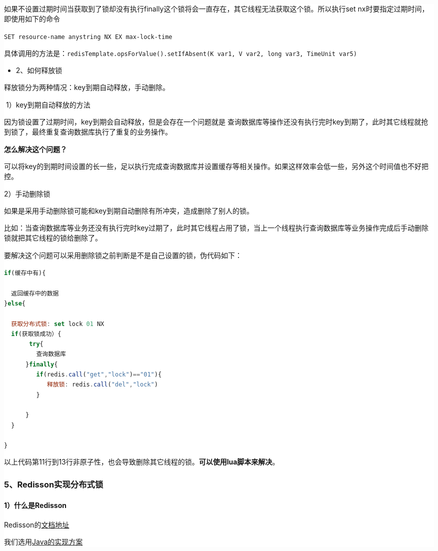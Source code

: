 如果不设置过期时间当获取到了锁却没有执行finally这个锁将会一直存在，其它线程无法获取这个锁。所以执行set nx时要指定过期时间，即使用如下的命令

```
SET resource-name anystring NX EX max-lock-time
```

具体调用的方法是：`redisTemplate.opsForValue().setIfAbsent(K var1, V var2, long var3, TimeUnit var5)`

- 2、如何释放锁

释放锁分为两种情况：key到期自动释放，手动删除。

​	1）key到期自动释放的方法

因为锁设置了过期时间，key到期会自动释放，但是会存在一个问题就是 查询数据库等操作还没有执行完时key到期了，此时其它线程就抢到锁了，最终重复查询数据库执行了重复的业务操作。

**怎么解决这个问题？**

可以将key的到期时间设置的长一些，足以执行完成查询数据库并设置缓存等相关操作。如果这样效率会低一些，另外这个时间值也不好把控。

2）手动删除锁

如果是采用手动删除锁可能和key到期自动删除有所冲突，造成删除了别人的锁。

比如：当查询数据库等业务还没有执行完时key过期了，此时其它线程占用了锁，当上一个线程执行查询数据库等业务操作完成后手动删除锁就把其它线程的锁给删除了。

要解决这个问题可以采用删除锁之前判断是不是自己设置的锁，伪代码如下：

```JavaScript
if(缓存中有){

  返回缓存中的数据
}else{

  获取分布式锁: set lock 01 NX
  if(获取锁成功）{
       try{
         查询数据库
      }finally{
         if(redis.call("get","lock")=="01"){
            释放锁: redis.call("del","lock")
         }
         
      }
  }
 
}
```

以上代码第11行到13行非原子性，也会导致删除其它线程的锁。**可以使用lua脚本来解决**。

###  5、Redisson实现分布式锁

#### 1）什么是Redisson

Redisson的[文档地址](https://github.com/redisson/redisson/wiki/Table-of-Content)

我们选用[Java的实现方案]( https://github.com/redisson/redisson)
